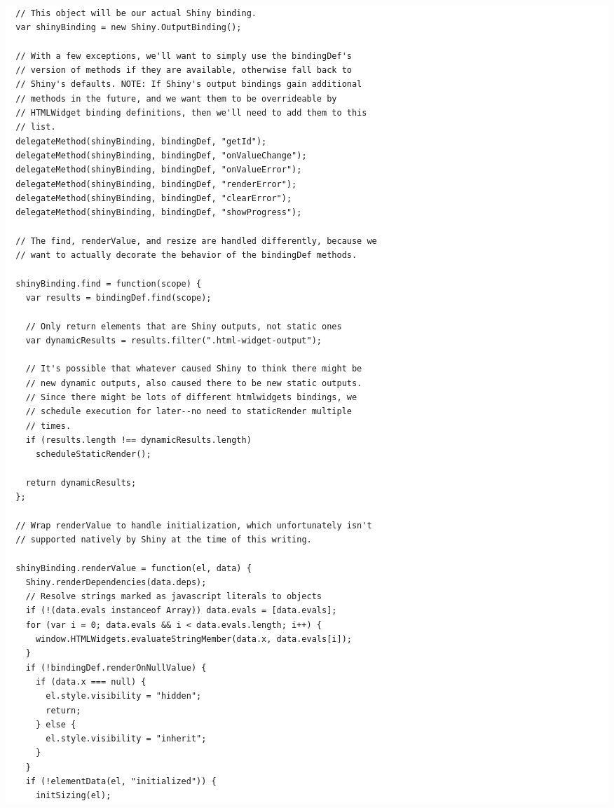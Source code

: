       // This object will be our actual Shiny binding.
      var shinyBinding = new Shiny.OutputBinding();

      // With a few exceptions, we'll want to simply use the bindingDef's
      // version of methods if they are available, otherwise fall back to
      // Shiny's defaults. NOTE: If Shiny's output bindings gain additional
      // methods in the future, and we want them to be overrideable by
      // HTMLWidget binding definitions, then we'll need to add them to this
      // list.
      delegateMethod(shinyBinding, bindingDef, "getId");
      delegateMethod(shinyBinding, bindingDef, "onValueChange");
      delegateMethod(shinyBinding, bindingDef, "onValueError");
      delegateMethod(shinyBinding, bindingDef, "renderError");
      delegateMethod(shinyBinding, bindingDef, "clearError");
      delegateMethod(shinyBinding, bindingDef, "showProgress");

      // The find, renderValue, and resize are handled differently, because we
      // want to actually decorate the behavior of the bindingDef methods.

      shinyBinding.find = function(scope) {
        var results = bindingDef.find(scope);

        // Only return elements that are Shiny outputs, not static ones
        var dynamicResults = results.filter(".html-widget-output");

        // It's possible that whatever caused Shiny to think there might be
        // new dynamic outputs, also caused there to be new static outputs.
        // Since there might be lots of different htmlwidgets bindings, we
        // schedule execution for later--no need to staticRender multiple
        // times.
        if (results.length !== dynamicResults.length)
          scheduleStaticRender();

        return dynamicResults;
      };

      // Wrap renderValue to handle initialization, which unfortunately isn't
      // supported natively by Shiny at the time of this writing.

      shinyBinding.renderValue = function(el, data) {
        Shiny.renderDependencies(data.deps);
        // Resolve strings marked as javascript literals to objects
        if (!(data.evals instanceof Array)) data.evals = [data.evals];
        for (var i = 0; data.evals && i < data.evals.length; i++) {
          window.HTMLWidgets.evaluateStringMember(data.x, data.evals[i]);
        }
        if (!bindingDef.renderOnNullValue) {
          if (data.x === null) {
            el.style.visibility = "hidden";
            return;
          } else {
            el.style.visibility = "inherit";
          }
        }
        if (!elementData(el, "initialized")) {
          initSizing(el);
